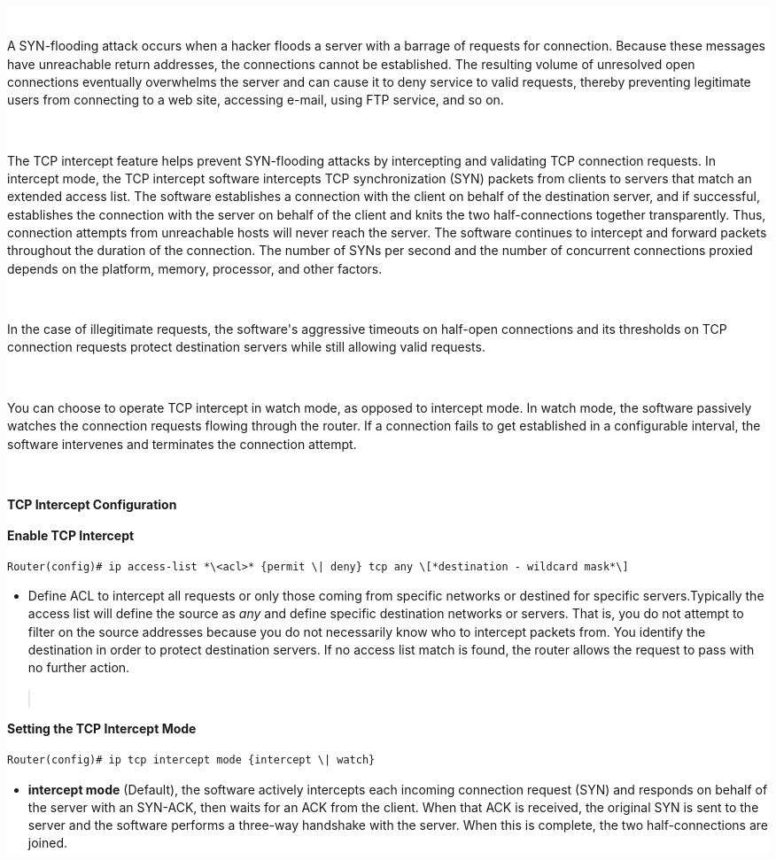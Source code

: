  

A SYN-flooding attack occurs when a hacker floods a server with a barrage of requests for connection. Because these messages have unreachable return addresses, the connections cannot be established. The resulting volume of unresolved open connections eventually overwhelms the server and can cause it to deny service to valid requests, thereby preventing legitimate users from connecting to a web site, accessing e-mail, using FTP service, and so on.

 

The TCP intercept feature helps prevent SYN-flooding attacks by intercepting and validating TCP connection requests. In intercept mode, the TCP intercept software intercepts TCP synchronization (SYN) packets from clients to servers that match an extended access list. The software establishes a connection with the client on behalf of the destination server, and if successful, establishes the connection with the server on behalf of the client and knits the two half-connections together transparently. Thus, connection attempts from unreachable hosts will never reach the server. The software continues to intercept and forward packets throughout the duration of the connection. The number of SYNs per second and the number of concurrent connections proxied depends on the platform, memory, processor, and other factors.

 

In the case of illegitimate requests, the software's aggressive timeouts on half-open connections and its thresholds on TCP connection requests protect destination servers while still allowing valid requests.

 

You can choose to operate TCP intercept in watch mode, as opposed to intercept mode. In watch mode, the software passively watches the connection requests flowing through the router. If a connection fails to get established in a configurable interval, the software intervenes and terminates the connection attempt.

 

**TCP Intercept Configuration**

**Enable TCP Intercept**

```
Router(config)# ip access-list *\<acl>* {permit \| deny} tcp any \[*destination - wildcard mask*\]
```

-   Define ACL to intercept all requests or only those coming from specific networks or destined for specific servers.Typically the access list will define the source as *any* and define specific destination networks or servers. That is, you do not attempt to filter on the source addresses because you do not necessarily know who to intercept packets from. You identify the destination in order to protect destination servers. If no access list match is found, the router allows the request to pass with no further action.

>  

**Setting the TCP Intercept Mode**

```
Router(config)# ip tcp intercept mode {intercept \| watch}
```

-   **intercept mode** (Default), the software actively intercepts each incoming connection request (SYN) and responds on behalf of the server with an SYN-ACK, then waits for an ACK from the client. When that ACK is received, the original SYN is sent to the server and the software performs a three-way handshake with the server. When this is complete, the two half-connections are joined.
